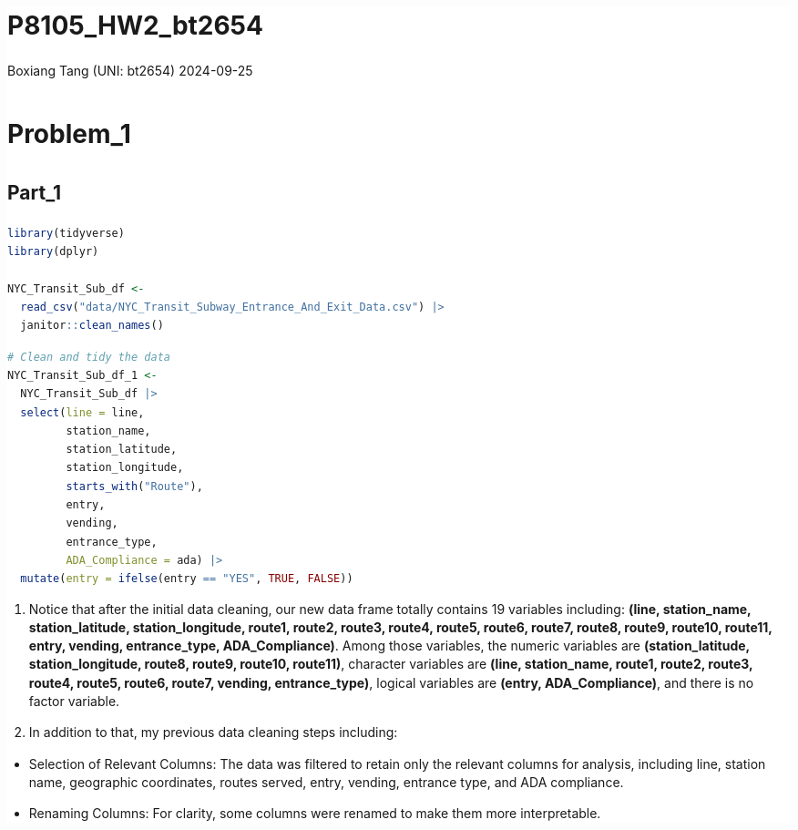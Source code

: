 P8105_HW2_bt2654
================
Boxiang Tang (UNI: bt2654)
2024-09-25

# Problem_1

## Part_1

``` r
library(tidyverse)
library(dplyr)

NYC_Transit_Sub_df <- 
  read_csv("data/NYC_Transit_Subway_Entrance_And_Exit_Data.csv") |>
  janitor::clean_names()
```

``` r
# Clean and tidy the data
NYC_Transit_Sub_df_1 <- 
  NYC_Transit_Sub_df |>
  select(line = line, 
         station_name, 
         station_latitude, 
         station_longitude, 
         starts_with("Route"), 
         entry, 
         vending, 
         entrance_type, 
         ADA_Compliance = ada) |>
  mutate(entry = ifelse(entry == "YES", TRUE, FALSE))
```

1.  Notice that after the initial data cleaning, our new data frame
    totally contains 19 variables including: **(line, station_name,
    station_latitude, station_longitude, route1, route2, route3, route4,
    route5, route6, route7, route8, route9, route10, route11, entry,
    vending, entrance_type, ADA_Compliance)**. Among those variables,
    the numeric variables are **(station_latitude, station_longitude,
    route8, route9, route10, route11)**, character variables are
    **(line, station_name, route1, route2, route3, route4, route5,
    route6, route7, vending, entrance_type)**, logical variables are
    **(entry, ADA_Compliance)**, and there is no factor variable.

2.  In addition to that, my previous data cleaning steps including:

- Selection of Relevant Columns: The data was filtered to retain only
  the relevant columns for analysis, including line, station name,
  geographic coordinates, routes served, entry, vending, entrance type,
  and ADA compliance.

- Renaming Columns: For clarity, some columns were renamed to make them
  more interpretable.
